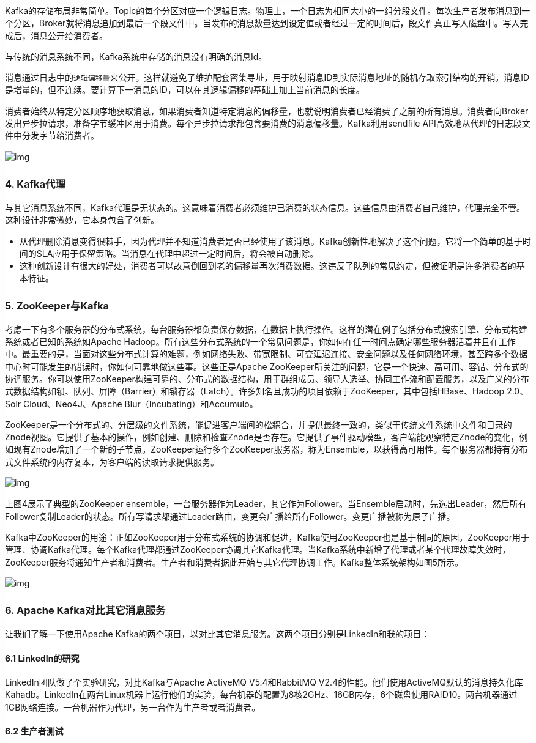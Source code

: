 Kafka的存储布局非常简单。Topic的每个分区对应一个逻辑日志。物理上，一个日志为相同大小的一组分段文件。每次生产者发布消息到一个分区，Broker就将消息追加到最后一个段文件中。当发布的消息数量达到设定值或者经过一定的时间后，段文件真正写入磁盘中。写入完成后，消息公开给消费者。

与传统的消息系统不同，Kafka系统中存储的消息没有明确的消息Id。

消息通过日志中的`逻辑偏移量`来公开。这样就避免了维护配套密集寻址，用于映射消息ID到实际消息地址的随机存取索引结构的开销。消息ID是增量的，但不连续。要计算下一消息的ID，可以在其逻辑偏移的基础上加上当前消息的长度。

消费者始终从特定分区顺序地获取消息，如果消费者知道特定消息的偏移量，也就说明消费者已经消费了之前的所有消息。消费者向Broker发出异步拉请求，准备字节缓冲区用于消费。每个异步拉请求都包含要消费的消息偏移量。Kafka利用sendfile API高效地从代理的日志段文件中分发字节给消费者。

![img](http://img.blog.csdn.net/20170806000718291)

### 4. Kafka代理

与其它消息系统不同，Kafka代理是无状态的。这意味着消费者必须维护已消费的状态信息。这些信息由消费者自己维护，代理完全不管。这种设计非常微妙，它本身包含了创新。

- 从代理删除消息变得很棘手，因为代理并不知道消费者是否已经使用了该消息。Kafka创新性地解决了这个问题，它将一个简单的基于时间的SLA应用于保留策略。当消息在代理中超过一定时间后，将会被自动删除。
- 这种创新设计有很大的好处，消费者可以故意倒回到老的偏移量再次消费数据。这违反了队列的常见约定，但被证明是许多消费者的基本特征。

### 5. ZooKeeper与Kafka

考虑一下有多个服务器的分布式系统，每台服务器都负责保存数据，在数据上执行操作。这样的潜在例子包括分布式搜索引擎、分布式构建系统或者已知的系统如Apache Hadoop。所有这些分布式系统的一个常见问题是，你如何在任一时间点确定哪些服务器活着并且在工作中。最重要的是，当面对这些分布式计算的难题，例如网络失败、带宽限制、可变延迟连接、安全问题以及任何网络环境，甚至跨多个数据中心时可能发生的错误时，你如何可靠地做这些事。这些正是Apache ZooKeeper所关注的问题，它是一个快速、高可用、容错、分布式的协调服务。你可以使用ZooKeeper构建可靠的、分布式的数据结构，用于群组成员、领导人选举、协同工作流和配置服务，以及广义的分布式数据结构如锁、队列、屏障（Barrier）和锁存器（Latch）。许多知名且成功的项目依赖于ZooKeeper，其中包括HBase、Hadoop 2.0、Solr Cloud、Neo4J、Apache Blur（Incubating）和Accumulo。

ZooKeeper是一个分布式的、分层级的文件系统，能促进客户端间的松耦合，并提供最终一致的，类似于传统文件系统中文件和目录的Znode视图。它提供了基本的操作，例如创建、删除和检查Znode是否存在。它提供了事件驱动模型，客户端能观察特定Znode的变化，例如现有Znode增加了一个新的子节点。ZooKeeper运行多个ZooKeeper服务器，称为Ensemble，以获得高可用性。每个服务器都持有分布式文件系统的内存复本，为客户端的读取请求提供服务。

![img](http://img.blog.csdn.net/20170806000938430)

上图4展示了典型的ZooKeeper ensemble，一台服务器作为Leader，其它作为Follower。当Ensemble启动时，先选出Leader，然后所有Follower复制Leader的状态。所有写请求都通过Leader路由，变更会广播给所有Follower。变更广播被称为原子广播。

Kafka中ZooKeeper的用途：正如ZooKeeper用于分布式系统的协调和促进，Kafka使用ZooKeeper也是基于相同的原因。ZooKeeper用于管理、协调Kafka代理。每个Kafka代理都通过ZooKeeper协调其它Kafka代理。当Kafka系统中新增了代理或者某个代理故障失效时，ZooKeeper服务将通知生产者和消费者。生产者和消费者据此开始与其它代理协调工作。Kafka整体系统架构如图5所示。

![img](http://img.blog.csdn.net/20170806001019419)

### 6. Apache Kafka对比其它消息服务

让我们了解一下使用Apache Kafka的两个项目，以对比其它消息服务。这两个项目分别是LinkedIn和我的项目：

#### 6.1 LinkedIn的研究

LinkedIn团队做了个实验研究，对比Kafka与Apache ActiveMQ V5.4和RabbitMQ V2.4的性能。他们使用ActiveMQ默认的消息持久化库Kahadb。LinkedIn在两台Linux机器上运行他们的实验，每台机器的配置为8核2GHz、16GB内存，6个磁盘使用RAID10。两台机器通过1GB网络连接。一台机器作为代理，另一台作为生产者或者消费者。

#### 6.2 生产者测试
